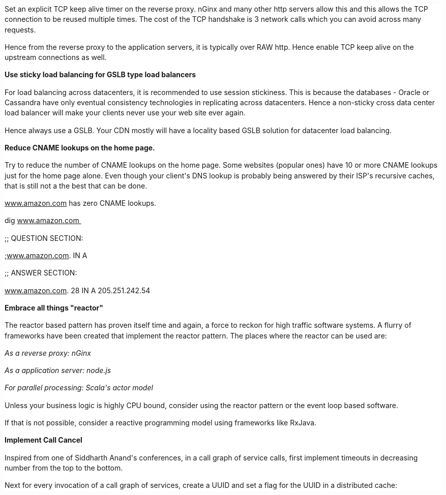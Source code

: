 Set an explicit TCP keep alive timer on the reverse proxy. nGinx and many other http servers allow this and this allows the TCP connection to be reused multiple times. The cost of the TCP handshake is 3 network calls which you can avoid across many requests. 

Hence from the reverse proxy to the application servers, it is typically over RAW http. Hence enable TCP keep alive on the upstream connections as well.

**Use sticky load balancing for GSLB type load balancers**

For load balancing across datacenters, it is recommended to use session stickiness. This is because the databases - Oracle or Cassandra have only eventual consistency technologies in replicating across datacenters. Hence a non-sticky cross data center load balancer will make your clients never use your web site ever again.

Hence always use a GSLB. Your CDN mostly will have a locality based GSLB solution for datacenter load balancing.

**Reduce CNAME lookups on the home page.**

Try to reduce the number of CNAME lookups on the home page. Some websites (popular ones) have 10 or more CNAME lookups just for the home page alone. Even though your client's DNS lookup is probably being answered by their ISP's recursive caches, that is still not a the best that can be done.

www.amazon.com has zero CNAME lookups.

dig www.amazon.com 

;; QUESTION SECTION:

;www.amazon.com. <span></span> <span></span><span></span>IN <span></span> A

;; ANSWER SECTION:

www.amazon.com. <span></span> <span></span>28 <span></span> IN <span></span> A <span></span> 205.251.242.54

**Embrace all things "reactor"**

The reactor based pattern has proven itself time and again, a force to reckon for high traffic software systems. A flurry of frameworks have been created that implement the reactor pattern. The places where the reactor can be used are:

_As a reverse proxy: nGinx_

_As a application server: node.js_

_For parallel processing: Scala's actor model_

Unless your business logic is highly CPU bound, consider using the reactor pattern or the event loop based software.  

If that is not possible, consider a reactive programming model using frameworks like RxJava. 

**Implement Call Cancel**

Inspired from one of Siddharth Anand's conferences, in a call graph of service calls, first implement timeouts in decreasing number from the top to the bottom.

Next for every invocation of a call graph of services, create a UUID and set a flag for the UUID in a distributed cache:
